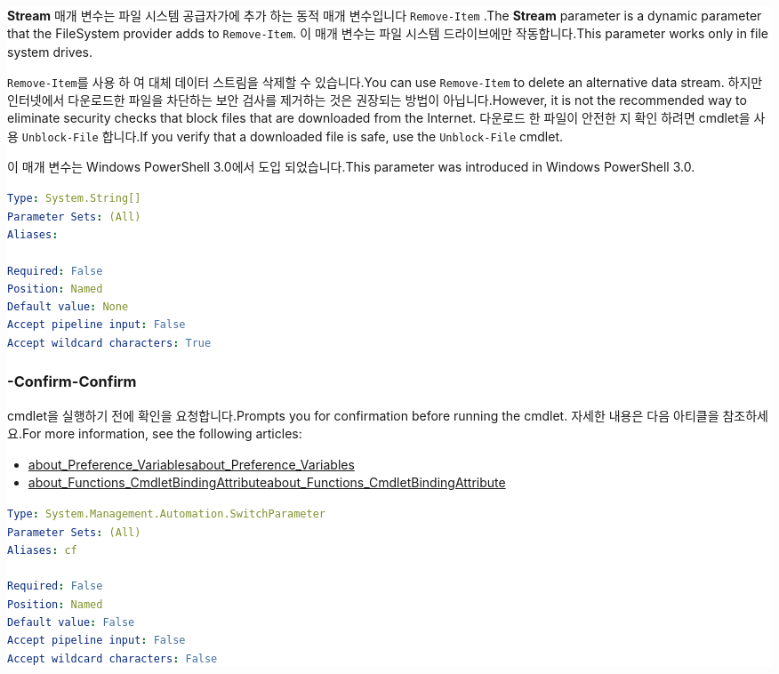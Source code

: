 <span data-ttu-id="84a9d-188">**Stream** 매개 변수는 파일 시스템 공급자가에 추가 하는 동적 매개 변수입니다 `Remove-Item` .</span><span class="sxs-lookup"><span data-stu-id="84a9d-188">The **Stream** parameter is a dynamic parameter that the FileSystem provider adds to `Remove-Item`.</span></span>
<span data-ttu-id="84a9d-189">이 매개 변수는 파일 시스템 드라이브에만 작동합니다.</span><span class="sxs-lookup"><span data-stu-id="84a9d-189">This parameter works only in file system drives.</span></span>

<span data-ttu-id="84a9d-190">`Remove-Item`를 사용 하 여 대체 데이터 스트림을 삭제할 수 있습니다.</span><span class="sxs-lookup"><span data-stu-id="84a9d-190">You can use `Remove-Item` to delete an alternative data stream.</span></span> <span data-ttu-id="84a9d-191">하지만 인터넷에서 다운로드한 파일을 차단하는 보안 검사를 제거하는 것은 권장되는 방법이 아닙니다.</span><span class="sxs-lookup"><span data-stu-id="84a9d-191">However, it is not the recommended way to eliminate security checks that block files that are downloaded from the Internet.</span></span> <span data-ttu-id="84a9d-192">다운로드 한 파일이 안전한 지 확인 하려면 cmdlet을 사용 `Unblock-File` 합니다.</span><span class="sxs-lookup"><span data-stu-id="84a9d-192">If you verify that a downloaded file is safe, use the `Unblock-File` cmdlet.</span></span>

<span data-ttu-id="84a9d-193">이 매개 변수는 Windows PowerShell 3.0에서 도입 되었습니다.</span><span class="sxs-lookup"><span data-stu-id="84a9d-193">This parameter was introduced in Windows PowerShell 3.0.</span></span>

```yaml
Type: System.String[]
Parameter Sets: (All)
Aliases:

Required: False
Position: Named
Default value: None
Accept pipeline input: False
Accept wildcard characters: True
```

### <span data-ttu-id="84a9d-194">-Confirm</span><span class="sxs-lookup"><span data-stu-id="84a9d-194">-Confirm</span></span>

<span data-ttu-id="84a9d-195">cmdlet을 실행하기 전에 확인을 요청합니다.</span><span class="sxs-lookup"><span data-stu-id="84a9d-195">Prompts you for confirmation before running the cmdlet.</span></span> <span data-ttu-id="84a9d-196">자세한 내용은 다음 아티클을 참조하세요.</span><span class="sxs-lookup"><span data-stu-id="84a9d-196">For more information, see the following articles:</span></span>

- [<span data-ttu-id="84a9d-197">about_Preference_Variables</span><span class="sxs-lookup"><span data-stu-id="84a9d-197">about_Preference_Variables</span></span>](../microsoft.powershell.core/about/about_preference_variables.md#confirmpreference)
- [<span data-ttu-id="84a9d-198">about_Functions_CmdletBindingAttribute</span><span class="sxs-lookup"><span data-stu-id="84a9d-198">about_Functions_CmdletBindingAttribute</span></span>](../microsoft.powershell.core/about/about_functions_cmdletbindingattribute.md?#confirmimpact)

```yaml
Type: System.Management.Automation.SwitchParameter
Parameter Sets: (All)
Aliases: cf

Required: False
Position: Named
Default value: False
Accept pipeline input: False
Accept wildcard characters: False
```
